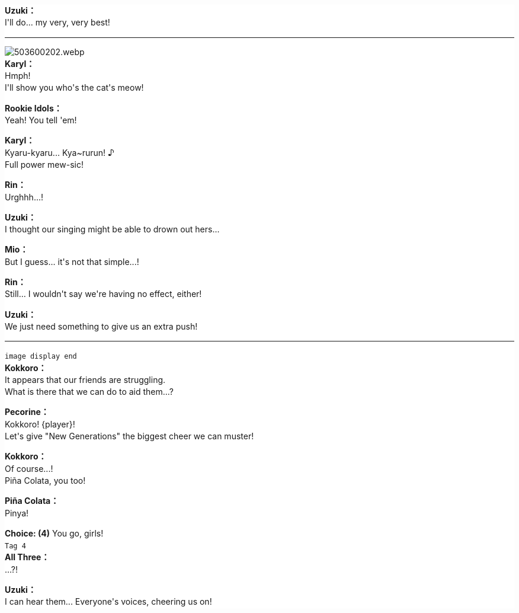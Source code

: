 **Uzuki：**  
I'll do... my very, very best!  
  

---  
  
![503600202.webp](https://redive.estertion.win/card/story/503600202.webp)  
**Karyl：**  
Hmph!  
I'll show you who's the cat's meow!  
  
**Rookie Idols：**  
Yeah! You tell 'em!  
  
**Karyl：**  
Kyaru-kyaru... Kya~rurun! ♪  
Full power mew-sic!  
  
**Rin：**  
Urghhh...!  
  
**Uzuki：**  
I thought our singing might be able to drown out hers...  
  
**Mio：**  
But I guess... it's not that simple...!  
  
**Rin：**  
Still... I wouldn't say we're having no effect, either!  
  
**Uzuki：**  
We just need something to give us an extra push!  
  

---  
  
`image display end`  
**Kokkoro：**  
It appears that our friends are struggling.  
What is there that we can do to aid them...?  
  
**Pecorine：**  
Kokkoro! {player}!  
Let's give \"New Generations\" the biggest cheer we can muster!  
  
**Kokkoro：**  
Of course...!  
Piña Colata, you too!  
  
**Piña Colata：**  
Pinya!  
  
**Choice: (4)**  You go, girls!  
`Tag 4`  
**All Three：**  
...?!  
  
**Uzuki：**  
I can hear them... Everyone's voices, cheering us on!  
  